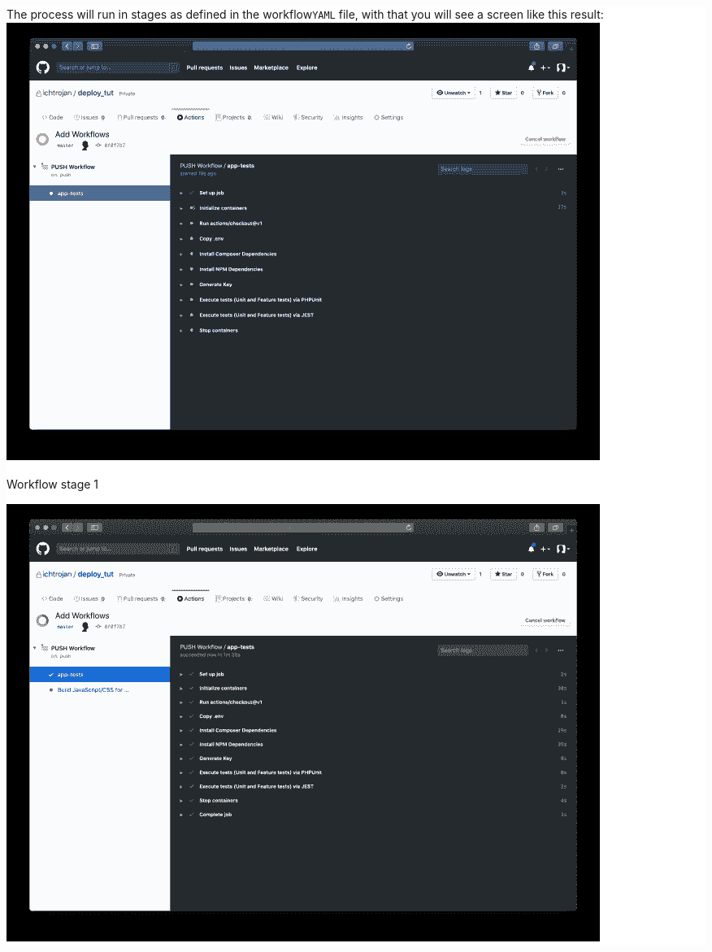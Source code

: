 The process will run in stages as defined in the workflow`YAML` file, with that you will see a screen like this result:![WF Stage 1](img/266130d77de91a28d496ade684813d32.png)

Workflow stage 1

![WF Stage 2](img/80a7bf3db4328cdca782ef0b3505a49a.png)
